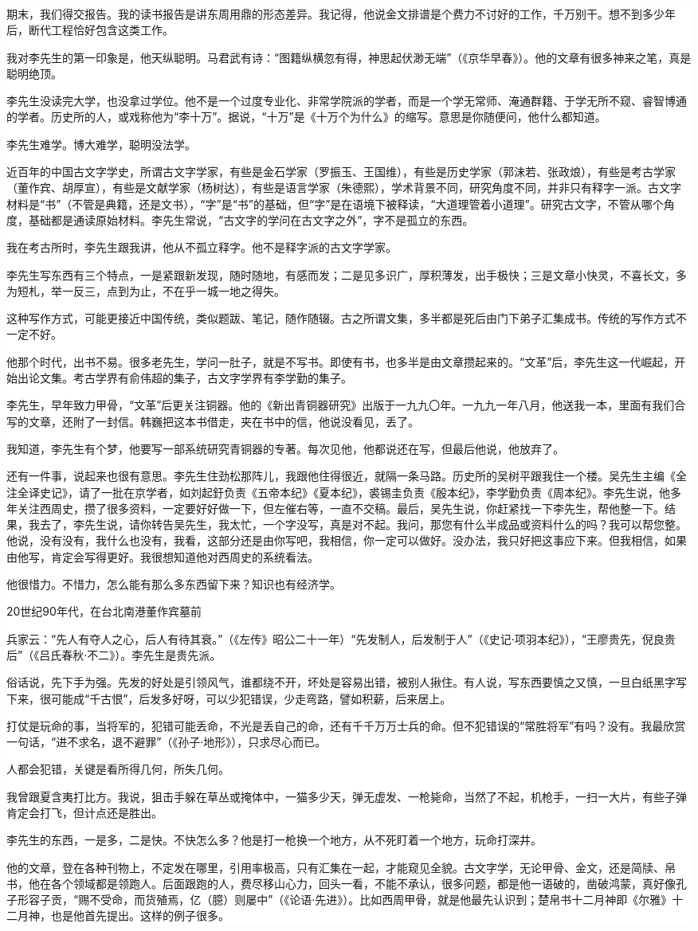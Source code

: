 
期末，我们得交报告。我的读书报告是讲东周用鼎的形态差异。我记得，他说金文排谱是个费力不讨好的工作，千万别干。想不到多少年后，断代工程恰好包含这类工作。


我对李先生的第一印象是，他天纵聪明。马君武有诗：“图籍纵横忽有得，神思起伏渺无端”（《京华早春》）。他的文章有很多神来之笔，真是聪明绝顶。


李先生没读完大学，也没拿过学位。他不是一个过度专业化、非常学院派的学者，而是一个学无常师、淹通群籍、于学无所不窥、睿智博通的学者。历史所的人，或戏称他为“李十万”。据说，“十万”是《十万个为什么》的缩写。意思是你随便问，他什么都知道。


李先生难学。博大难学，聪明没法学。


近百年的中国古文字学史，所谓古文字学家，有些是金石学家（罗振玉、王国维），有些是历史学家（郭沫若、张政烺），有些是考古学家（董作宾、胡厚宣），有些是文献学家（杨树达），有些是语言学家（朱德熙），学术背景不同，研究角度不同，并非只有释字一派。古文字材料是“书”（不管是典籍，还是文书），“字”是“书”的基础，但“字”是在语境下被释读，“大道理管着小道理”。研究古文字，不管从哪个角度，基础都是通读原始材料。李先生常说，“古文字的学问在古文字之外”，字不是孤立的东西。


我在考古所时，李先生跟我讲，他从不孤立释字。他不是释字派的古文字学家。


李先生写东西有三个特点，一是紧跟新发现，随时随地，有感而发；二是见多识广，厚积薄发，出手极快；三是文章小快灵，不喜长文，多为短札，举一反三，点到为止，不在乎一城一地之得失。


这种写作方式，可能更接近中国传统，类似题跋、笔记，随作随辍。古之所谓文集，多半都是死后由门下弟子汇集成书。传统的写作方式不一定不好。


他那个时代，出书不易。很多老先生，学问一肚子，就是不写书。即使有书，也多半是由文章攒起来的。“文革”后，李先生这一代崛起，开始出论文集。考古学界有俞伟超的集子，古文字学界有李学勤的集子。


李先生，早年致力甲骨，“文革”后更关注铜器。他的《新出青铜器研究》出版于一九九〇年。一九九一年八月，他送我一本，里面有我们合写的文章，还附了一封信。韩巍把这本书借走，夹在书中的信，他说没看见，丢了。


我知道，李先生有个梦，他要写一部系统研究青铜器的专著。每次见他，他都说还在写，但最后他说，他放弃了。


还有一件事，说起来也很有意思。李先生住劲松那阵儿，我跟他住得很近，就隔一条马路。历史所的吴树平跟我住一个楼。吴先生主编《全注全译史记》，请了一批在京学者，如刘起釪负责《五帝本纪》《夏本纪》，裘锡圭负责《殷本纪》，李学勤负责《周本纪》。李先生说，他多年关注西周史，攒了很多资料，一定要好好做一下，但左催右等，一直不交稿。最后，吴先生说，你赶紧找一下李先生，帮他整一下。结果，我去了，李先生说，请你转告吴先生，我太忙，一个字没写，真是对不起。我问，那您有什么半成品或资料什么的吗？我可以帮您整。他说，没有没有，我什么也没有，我看，这部分还是由你写吧，我相信，你一定可以做好。没办法，我只好把这事应下来。但我相信，如果由他写，肯定会写得更好。我很想知道他对西周史的系统看法。


他很惜力。不惜力，怎么能有那么多东西留下来？知识也有经济学。


20世纪90年代，在台北南港董作宾墓前


兵家云：“先人有夺人之心，后人有待其衰。”（《左传》昭公二十一年）“先发制人，后发制于人”（《史记·项羽本纪》），“王廖贵先，倪良贵后”（《吕氏春秋·不二》）。李先生是贵先派。


俗话说，先下手为强。先发的好处是引领风气，谁都绕不开，坏处是容易出错，被别人揪住。有人说，写东西要慎之又慎，一旦白纸黑字写下来，很可能成“千古恨”，后发多好呀，可以少犯错误，少走弯路，譬如积薪，后来居上。


打仗是玩命的事，当将军的，犯错可能丢命，不光是丢自己的命，还有千千万万士兵的命。但不犯错误的“常胜将军”有吗？没有。我最欣赏一句话，“进不求名，退不避罪”（《孙子·地形》），只求尽心而已。


人都会犯错，关键是看所得几何，所失几何。


我曾跟夏含夷打比方。我说，狙击手躲在草丛或掩体中，一猫多少天，弹无虚发、一枪毙命，当然了不起，机枪手，一扫一大片，有些子弹肯定会打飞，但计点还是胜出。


李先生的东西，一是多，二是快。不快怎么多？他是打一枪换一个地方，从不死盯着一个地方，玩命打深井。


他的文章，登在各种刊物上，不定发在哪里，引用率极高，只有汇集在一起，才能窥见全貌。古文字学，无论甲骨、金文，还是简牍、帛书，他在各个领域都是领跑人。后面跟跑的人，费尽移山心力，回头一看，不能不承认，很多问题，都是他一语破的，凿破鸿蒙，真好像孔子形容子贡，“赐不受命，而货殖焉，亿（臆）则屡中”（《论语·先进》）。比如西周甲骨，就是他最先认识到；楚帛书十二月神即《尔雅》十二月神，也是他首先提出。这样的例子很多。
